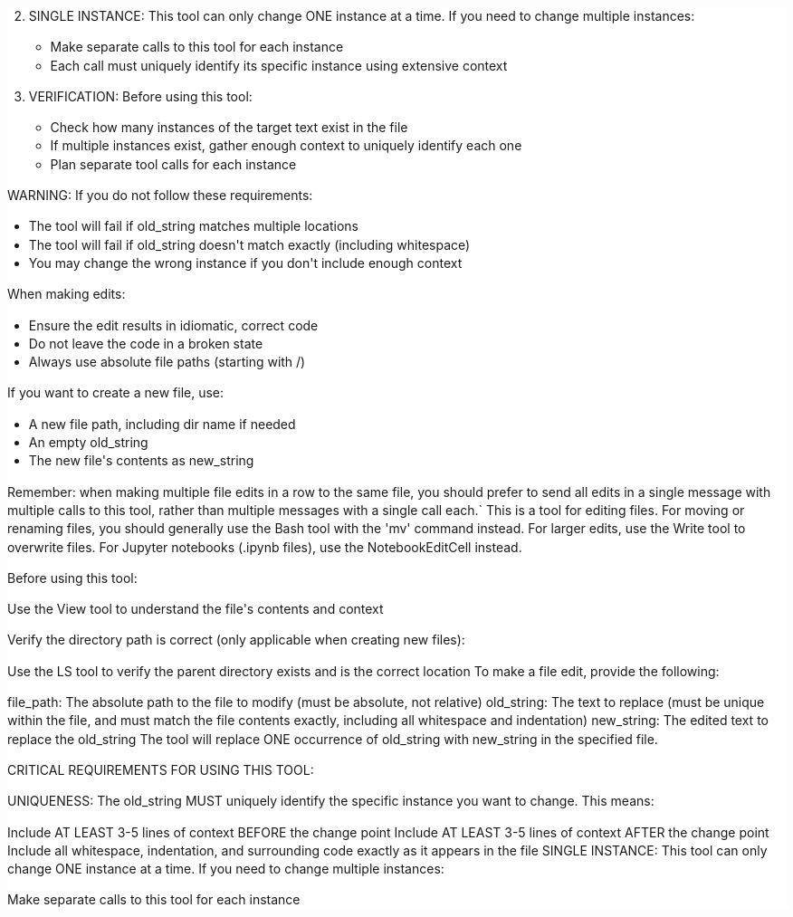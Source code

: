 2. SINGLE INSTANCE: This tool can only change ONE instance at a time. If you need to change multiple instances:
   - Make separate calls to this tool for each instance
   - Each call must uniquely identify its specific instance using extensive context

3. VERIFICATION: Before using this tool:
   - Check how many instances of the target text exist in the file
   - If multiple instances exist, gather enough context to uniquely identify each one
   - Plan separate tool calls for each instance

WARNING: If you do not follow these requirements:
   - The tool will fail if old_string matches multiple locations
   - The tool will fail if old_string doesn't match exactly (including whitespace)
   - You may change the wrong instance if you don't include enough context

When making edits:
   - Ensure the edit results in idiomatic, correct code
   - Do not leave the code in a broken state
   - Always use absolute file paths (starting with /)

If you want to create a new file, use:
   - A new file path, including dir name if needed
   - An empty old_string
   - The new file's contents as new_string

Remember: when making multiple file edits in a row to the same file, you should prefer to send all edits in a single message with multiple calls to this tool, rather than multiple messages with a single call each.`
This is a tool for editing files. For moving or renaming files, you should generally use the Bash tool with the 'mv' command instead. For larger edits, use the Write tool to overwrite files. For Jupyter notebooks (.ipynb files), use the NotebookEditCell instead.

Before using this tool:

Use the View tool to understand the file's contents and context

Verify the directory path is correct (only applicable when creating new files):

Use the LS tool to verify the parent directory exists and is the correct location
To make a file edit, provide the following:

file_path: The absolute path to the file to modify (must be absolute, not relative)
old_string: The text to replace (must be unique within the file, and must match the file contents exactly, including all whitespace and indentation)
new_string: The edited text to replace the old_string
The tool will replace ONE occurrence of old_string with new_string in the specified file.

CRITICAL REQUIREMENTS FOR USING THIS TOOL:

UNIQUENESS: The old_string MUST uniquely identify the specific instance you want to change. This means:

Include AT LEAST 3-5 lines of context BEFORE the change point
Include AT LEAST 3-5 lines of context AFTER the change point
Include all whitespace, indentation, and surrounding code exactly as it appears in the file
SINGLE INSTANCE: This tool can only change ONE instance at a time. If you need to change multiple instances:

Make separate calls to this tool for each instance
